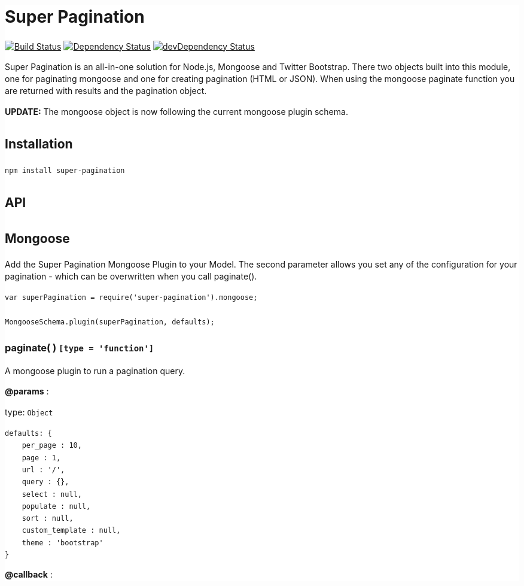 Super Pagination
================

[![Build Status](https://travis-ci.org/peterdemartini/super-pagination.svg?branch=master)](https://travis-ci.org/peterdemartini/super-pagination)
[![Dependency Status](https://david-dm.org/peterdemartini/super-pagination.svg?theme=shields.io)](https://david-dm.org/peterdemartini/super-pagination)
[![devDependency Status](https://david-dm.org/peterdemartini/super-pagination/dev-status.svg?theme=shields.io)](https://david-dm.org/peterdemartini/super-pagination#info=devDependencies)

Super Pagination is an all-in-one solution for Node.js, Mongoose and Twitter Bootstrap. There two objects built into this module, one for paginating mongoose and one for creating pagination (HTML or JSON). When using the mongoose paginate function you are returned with results and the pagination object.

**UPDATE:** The mongoose object is now following the current mongoose plugin schema.

## Installation

    npm install super-pagination

## API

## Mongoose

Add the Super Pagination Mongoose Plugin to your Model. The second parameter allows you set any of the configuration for your pagination - which can be overwritten when you call paginate().

    var superPagination = require('super-pagination').mongoose;

    MongooseSchema.plugin(superPagination, defaults);

### paginate( ) `[type = 'function']`

A mongoose plugin to run a pagination query.

**@params** :

type: `Object`

````
defaults: {
    per_page : 10,
    page : 1,
    url : '/',
    query : {},
    select : null,
    populate : null,
    sort : null,
    custom_template : null,
    theme : 'bootstrap'
}
````

**@callback** :
